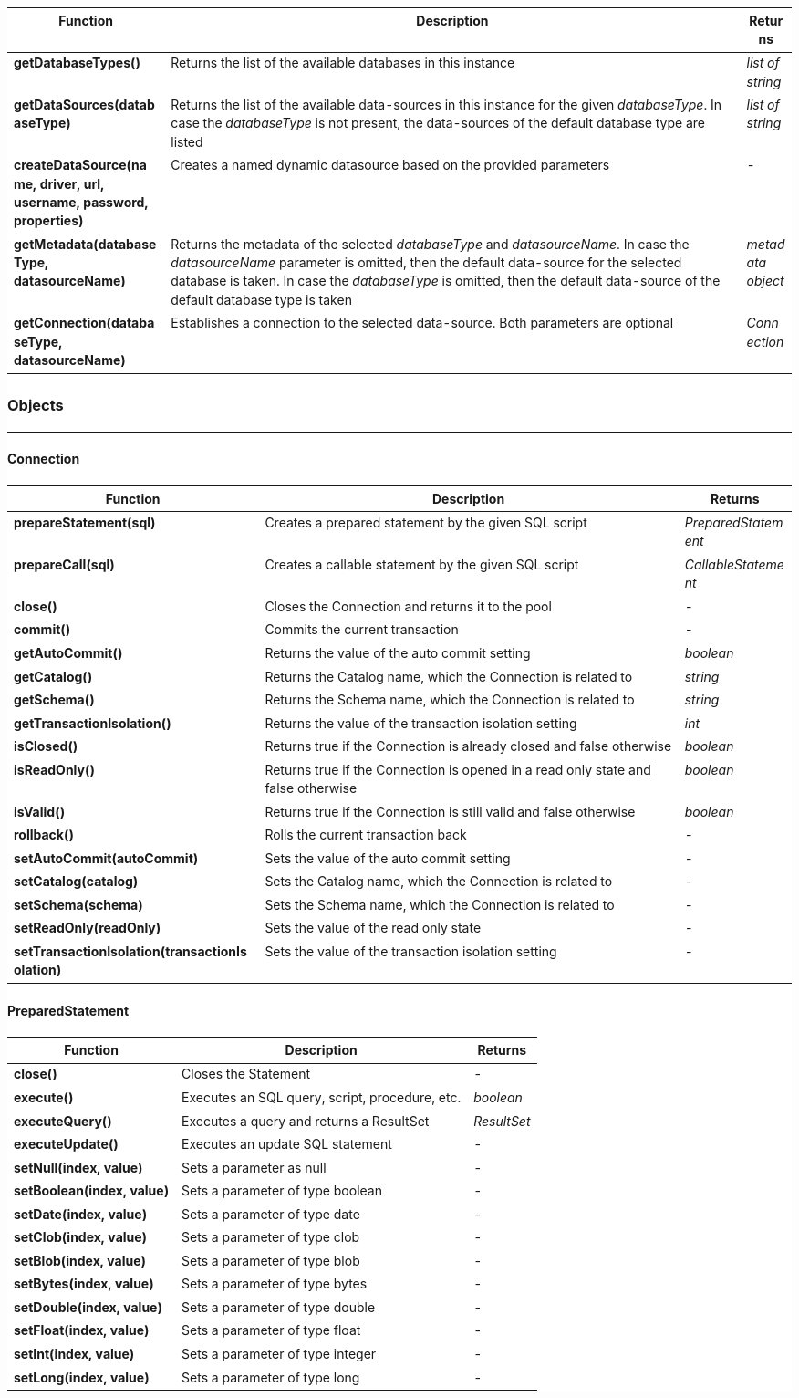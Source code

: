Function     | Description | Returns
------------ | ----------- | --------
**getDatabaseTypes()**   | Returns the list of the available databases in this instance | *list of string*
**getDataSources(databaseType)**    | Returns the list of the available data-sources in this instance for the given *databaseType*. In case the *databaseType* is not present, the data-sources of the default database type are listed  | *list of string*
**createDataSource(name, driver, url, username, password, properties)**   | Creates a named dynamic datasource based on the provided parameters | *-*
**getMetadata(databaseType, datasourceName)**   | Returns the metadata of the selected *databaseType* and *datasourceName*. In case the *datasourceName* parameter is omitted, then the default data-source for the selected database is taken. In case the *databaseType* is omitted, then the default data-source of the default database type is taken | *metadata object*
**getConnection(databaseType, datasourceName)**   | Establishes a connection to the selected data-source. Both parameters are optional | *Connection* 


### Objects

---

#### Connection

Function     | Description | Returns
------------ | ----------- | --------
**prepareStatement(sql)**   | Creates a prepared statement by the given SQL script | *PreparedStatement*
**prepareCall(sql)** | Creates a callable statement by the given SQL script | *CallableStatement*
**close()**   | Closes the Connection and returns it to the pool | -
**commit()**   | Commits the current transaction | -
**getAutoCommit()**   | Returns the value of the auto commit setting | *boolean*
**getCatalog()**   | Returns the Catalog name, which the Connection is related to | *string*
**getSchema()**   | Returns the Schema name, which the Connection is related to | *string*
**getTransactionIsolation()**   | Returns the value of the transaction isolation setting | *int*
**isClosed()**   | Returns true if the Connection is already closed and false otherwise | *boolean*
**isReadOnly()**   | Returns true if the Connection is opened in a read only state and false otherwise | *boolean*
**isValid()**   | Returns true if the Connection is still valid and false otherwise | *boolean*
**rollback()**   | Rolls the current transaction back | -
**setAutoCommit(autoCommit)**   | Sets the value of the auto commit setting | -
**setCatalog(catalog)**   | Sets the Catalog name, which the Connection is related to | -
**setSchema(schema)**   | Sets the Schema name, which the Connection is related to | -
**setReadOnly(readOnly)**   | Sets the value of the read only state | -
**setTransactionIsolation(transactionIsolation)**   | Sets the value of the transaction isolation setting | -


#### PreparedStatement

Function     | Description | Returns
------------ | ----------- | --------
**close()**   | Closes the Statement | -
**execute()**   | Executes an SQL query, script, procedure, etc. | *boolean*
**executeQuery()**   | Executes a query and returns a ResultSet | *ResultSet*
**executeUpdate()**   | Executes an update SQL statement | -
**setNull(index, value)**   | Sets a parameter as null | -
**setBoolean(index, value)**   | Sets a parameter of type boolean | -
**setDate(index, value)**   | Sets a parameter of type date | -
**setClob(index, value)**   | Sets a parameter of type clob | -
**setBlob(index, value)**   | Sets a parameter of type blob | -
**setBytes(index, value)**   | Sets a parameter of type bytes | -
**setDouble(index, value)**   | Sets a parameter of type double | -
**setFloat(index, value)**   | Sets a parameter of type float | -
**setInt(index, value)**   | Sets a parameter of type integer | -
**setLong(index, value)**   | Sets a parameter of type long | -